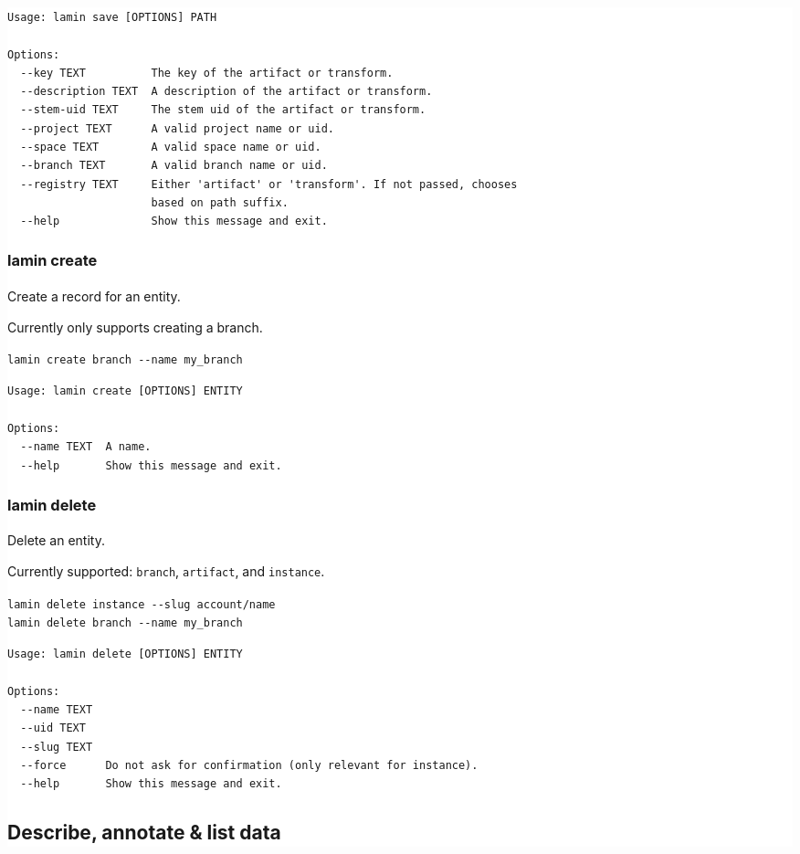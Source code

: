 ```text
Usage: lamin save [OPTIONS] PATH

Options:
  --key TEXT          The key of the artifact or transform.
  --description TEXT  A description of the artifact or transform.
  --stem-uid TEXT     The stem uid of the artifact or transform.
  --project TEXT      A valid project name or uid.
  --space TEXT        A valid space name or uid.
  --branch TEXT       A valid branch name or uid.
  --registry TEXT     Either 'artifact' or 'transform'. If not passed, chooses
                      based on path suffix.
  --help              Show this message and exit.
```

### lamin create

Create a record for an entity.

Currently only supports creating a branch.

```
lamin create branch --name my_branch
```

```text
Usage: lamin create [OPTIONS] ENTITY

Options:
  --name TEXT  A name.
  --help       Show this message and exit.
```

### lamin delete

Delete an entity.

Currently supported: `branch`, `artifact`, and `instance`.

```
lamin delete instance --slug account/name
lamin delete branch --name my_branch
```

```text
Usage: lamin delete [OPTIONS] ENTITY

Options:
  --name TEXT
  --uid TEXT
  --slug TEXT
  --force      Do not ask for confirmation (only relevant for instance).
  --help       Show this message and exit.
```

## Describe, annotate & list data

